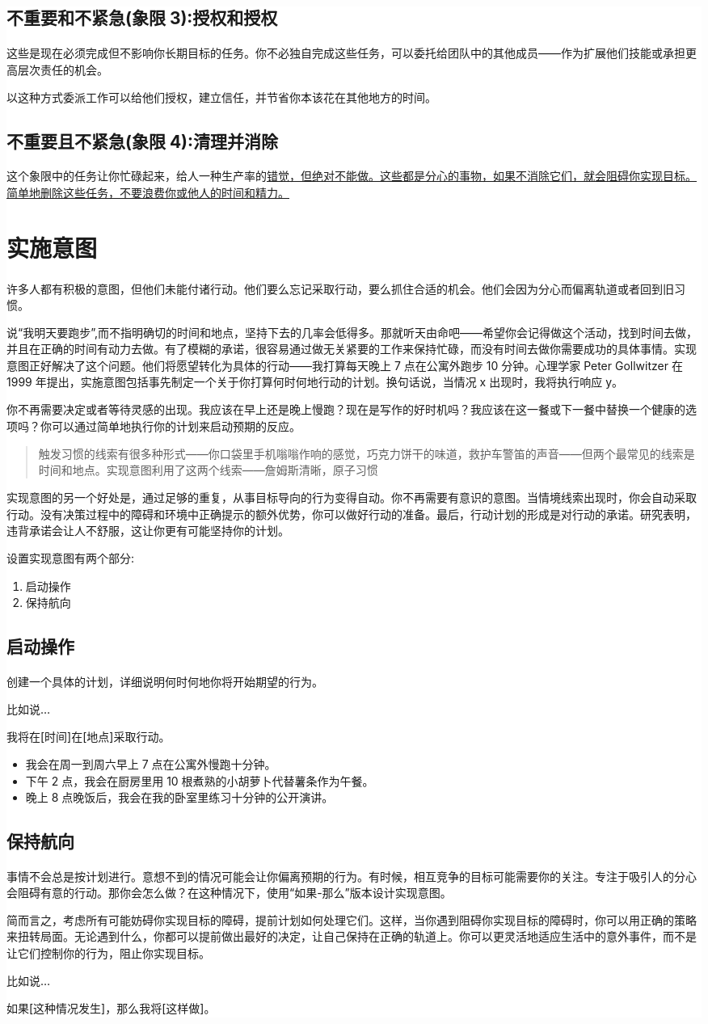 ## 不重要和不紧急(象限 3):授权和授权

这些是现在必须完成但不影响你长期目标的任务。你不必独自完成这些任务，可以委托给团队中的其他成员——作为扩展他们技能或承担更高层次责任的机会。

以这种方式委派工作可以给他们授权，建立信任，并节省你本该花在其他地方的时间。

## 不重要且不紧急(象限 4):清理并消除

这个象限中的任务让你忙碌起来，给人一种生产率的[错觉，但绝对不能做。这些都是分心的事物，如果不消除它们，就会阻碍你实现目标。简单地删除这些任务，不要浪费你或他人的时间和精力。](https://www.techtello.com/are-you-keeping-busy-or-being-productive/)

# 实施意图

许多人都有积极的意图，但他们未能付诸行动。他们要么忘记采取行动，要么抓住合适的机会。他们会因为分心而偏离轨道或者回到旧习惯。

说“我明天要跑步”,而不指明确切的时间和地点，坚持下去的几率会低得多。那就听天由命吧——希望你会记得做这个活动，找到时间去做，并且在正确的时间有动力去做。有了模糊的承诺，很容易通过做无关紧要的工作来保持忙碌，而没有时间去做你需要成功的具体事情。实现意图正好解决了这个问题。他们将愿望转化为具体的行动——我打算每天晚上 7 点在公寓外跑步 10 分钟。心理学家 Peter Gollwitzer 在 1999 年提出，实施意图包括事先制定一个关于你打算何时何地行动的计划。换句话说，当情况 x 出现时，我将执行响应 y。

你不再需要决定或者等待灵感的出现。我应该在早上还是晚上慢跑？现在是写作的好时机吗？我应该在这一餐或下一餐中替换一个健康的选项吗？你可以通过简单地执行你的计划来启动预期的反应。

> 触发习惯的线索有很多种形式——你口袋里手机嗡嗡作响的感觉，巧克力饼干的味道，救护车警笛的声音——但两个最常见的线索是时间和地点。实现意图利用了这两个线索——詹姆斯清晰，原子习惯

实现意图的另一个好处是，通过足够的重复，从事目标导向的行为变得自动。你不再需要有意识的意图。当情境线索出现时，你会自动采取行动。没有决策过程中的障碍和环境中正确提示的额外优势，你可以做好行动的准备。最后，行动计划的形成是对行动的承诺。研究表明，违背承诺会让人不舒服，这让你更有可能坚持你的计划。

设置实现意图有两个部分:

1.  启动操作
2.  保持航向

## 启动操作

创建一个具体的计划，详细说明何时何地你将开始期望的行为。

比如说…

我将在[时间]在[地点]采取行动。

*   我会在周一到周六早上 7 点在公寓外慢跑十分钟。
*   下午 2 点，我会在厨房里用 10 根煮熟的小胡萝卜代替薯条作为午餐。
*   晚上 8 点晚饭后，我会在我的卧室里练习十分钟的公开演讲。

## 保持航向

事情不会总是按计划进行。意想不到的情况可能会让你偏离预期的行为。有时候，相互竞争的目标可能需要你的关注。专注于吸引人的分心会阻碍有意的行动。那你会怎么做？在这种情况下，使用“如果-那么”版本设计实现意图。

简而言之，考虑所有可能妨碍你实现目标的障碍，提前计划如何处理它们。这样，当你遇到阻碍你实现目标的障碍时，你可以用正确的策略来扭转局面。无论遇到什么，你都可以提前做出最好的决定，让自己保持在正确的轨道上。你可以更灵活地适应生活中的意外事件，而不是让它们控制你的行为，阻止你实现目标。

比如说…

如果[这种情况发生]，那么我将[这样做]。
